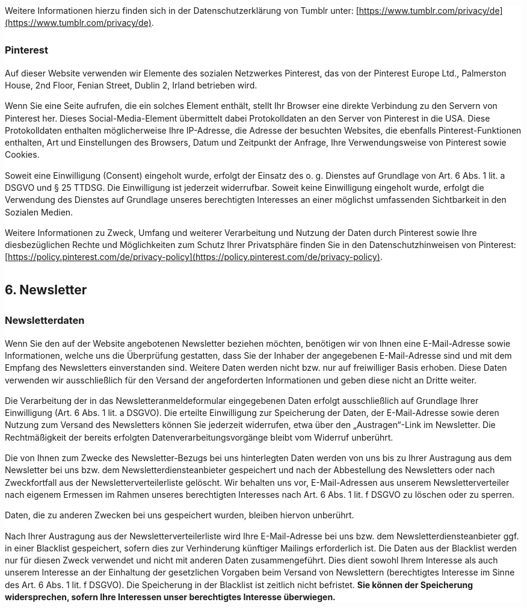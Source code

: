 Weitere Informationen hierzu finden sich in der Datenschutzerklärung von Tumblr unter: [https://www.tumblr.com/privacy/de](https://www.tumblr.com/privacy/de).

### Pinterest

Auf dieser Website verwenden wir Elemente des sozialen Netzwerkes Pinterest, das von der Pinterest Europe Ltd., Palmerston House, 2nd Floor, Fenian Street, Dublin 2, Irland betrieben wird.

Wenn Sie eine Seite aufrufen, die ein solches Element enthält, stellt Ihr Browser eine direkte Verbindung zu den Servern von Pinterest her. Dieses Social-Media-Element übermittelt dabei Protokolldaten an den Server von Pinterest in die USA. Diese Protokolldaten enthalten möglicherweise Ihre IP-Adresse, die Adresse der besuchten Websites, die ebenfalls Pinterest-Funktionen enthalten, Art und Einstellungen des Browsers, Datum und Zeitpunkt der Anfrage, Ihre Verwendungsweise von Pinterest sowie Cookies.

Soweit eine Einwilligung (Consent) eingeholt wurde, erfolgt der Einsatz des o. g. Dienstes auf Grundlage von Art. 6 Abs. 1 lit. a DSGVO und § 25 TTDSG. Die Einwilligung ist jederzeit widerrufbar. Soweit keine Einwilligung eingeholt wurde, erfolgt die Verwendung des Dienstes auf Grundlage unseres berechtigten Interesses an einer möglichst umfassenden Sichtbarkeit in den Sozialen Medien.

Weitere Informationen zu Zweck, Umfang und weiterer Verarbeitung und Nutzung der Daten durch Pinterest sowie Ihre diesbezüglichen Rechte und Möglichkeiten zum Schutz Ihrer Privatsphäre finden Sie in den Datenschutzhinweisen von Pinterest: [https://policy.pinterest.com/de/privacy-policy](https://policy.pinterest.com/de/privacy-policy).

## 6\. Newsletter

### Newsletterdaten

Wenn Sie den auf der Website angebotenen Newsletter beziehen möchten, benötigen wir von Ihnen eine E-Mail-Adresse sowie Informationen, welche uns die Überprüfung gestatten, dass Sie der Inhaber der angegebenen E-Mail-Adresse sind und mit dem Empfang des Newsletters einverstanden sind. Weitere Daten werden nicht bzw. nur auf freiwilliger Basis erhoben. Diese Daten verwenden wir ausschließlich für den Versand der angeforderten Informationen und geben diese nicht an Dritte weiter.

Die Verarbeitung der in das Newsletteranmeldeformular eingegebenen Daten erfolgt ausschließlich auf Grundlage Ihrer Einwilligung (Art. 6 Abs. 1 lit. a DSGVO). Die erteilte Einwilligung zur Speicherung der Daten, der E-Mail-Adresse sowie deren Nutzung zum Versand des Newsletters können Sie jederzeit widerrufen, etwa über den „Austragen“-Link im Newsletter. Die Rechtmäßigkeit der bereits erfolgten Datenverarbeitungsvorgänge bleibt vom Widerruf unberührt.

Die von Ihnen zum Zwecke des Newsletter-Bezugs bei uns hinterlegten Daten werden von uns bis zu Ihrer Austragung aus dem Newsletter bei uns bzw. dem Newsletterdiensteanbieter gespeichert und nach der Abbestellung des Newsletters oder nach Zweckfortfall aus der Newsletterverteilerliste gelöscht. Wir behalten uns vor, E-Mail-Adressen aus unserem Newsletterverteiler nach eigenem Ermessen im Rahmen unseres berechtigten Interesses nach Art. 6 Abs. 1 lit. f DSGVO zu löschen oder zu sperren.

Daten, die zu anderen Zwecken bei uns gespeichert wurden, bleiben hiervon unberührt.

Nach Ihrer Austragung aus der Newsletterverteilerliste wird Ihre E-Mail-Adresse bei uns bzw. dem Newsletterdiensteanbieter ggf. in einer Blacklist gespeichert, sofern dies zur Verhinderung künftiger Mailings erforderlich ist. Die Daten aus der Blacklist werden nur für diesen Zweck verwendet und nicht mit anderen Daten zusammengeführt. Dies dient sowohl Ihrem Interesse als auch unserem Interesse an der Einhaltung der gesetzlichen Vorgaben beim Versand von Newslettern (berechtigtes Interesse im Sinne des Art. 6 Abs. 1 lit. f DSGVO). Die Speicherung in der Blacklist ist zeitlich nicht befristet. **Sie können der Speicherung widersprechen, sofern Ihre Interessen unser berechtigtes Interesse überwiegen.**
